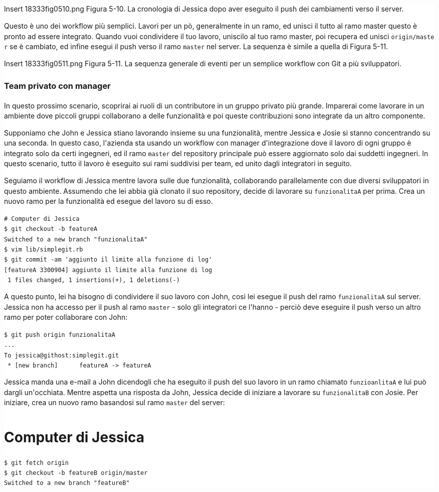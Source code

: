 Insert 18333fig0510.png
Figura 5-10. La cronologia di Jessica dopo aver eseguito il push dei cambiamenti verso il server.

Questo è uno dei workflow più semplici. Lavori per un pò, generalmente in un ramo, ed unisci il tutto al ramo master questo è pronto ad essere integrato. Quando vuoi condividere il tuo lavoro, uniscilo al tuo ramo master, poi recupera ed unisci `origin/master` se è cambiato, ed infine esegui il push verso il ramo `master` nel server. La sequenza è simile a quella di Figura 5-11.

Insert 18333fig0511.png
Figura 5-11. La sequenza generale di eventi per un semplice workflow con Git a più sviluppatori.

### Team privato con manager ###

In questo prossimo scenario, scoprirai ai ruoli di un contributore in un gruppo privato più grande. Imparerai come lavorare in un ambiente dove piccoli gruppi collaborano a delle funzionalità e poi queste contribuzioni sono integrate da un altro componente.

Supponiamo che John e Jessica stiano lavorando insieme su una funzionalità, mentre Jessica e Josie si stanno concentrando su una seconda. In questo caso, l'azienda sta usando un workflow con manager d'integrazione dove il lavoro di ogni gruppo è integrato solo da certi ingegneri, ed il ramo `master` del repository principale può essere aggiornato solo dai suddetti ingegneri. In questo scenario, tutto il lavoro è eseguito sui rami suddivisi per team, ed unito dagli integratori in seguito.

Seguiamo il workflow di Jessica mentre lavora sulle due funzionalità, collaborando parallelamente con due diversi sviluppatori in questo ambiente. Assumendo che lei abbia già clonato il suo repository, decide di lavorare su `funzionalitaA` per prima. Crea un nuovo ramo per la funzionalità ed esegue del lavoro su di esso.

	# Computer di Jessica
	$ git checkout -b featureA
	Switched to a new branch "funzionalitaA"
	$ vim lib/simplegit.rb
	$ git commit -am 'aggiunto il limite alla funzione di log'
	[featureA 3300904] aggiunto il limite alla funzione di log
	 1 files changed, 1 insertions(+), 1 deletions(-)

A questo punto, lei ha bisogno di condividere il suo lavoro con John, così lei esegue il push del ramo `funzionalitaA` sul server. Jessica non ha accesso per il push al ramo `master` - solo gli integratori ce l'hanno - perciò deve eseguire il push verso un altro ramo per poter collaborare con John:

	$ git push origin funzionalitaA
	...
	To jessica@githost:simplegit.git
	 * [new branch]      featureA -> featureA

Jessica manda una e-mail a John dicendogli che ha eseguito il push del suo lavoro in un ramo chiamato `funzioanlitaA` e lui può dargli un'occhiata. Mentre aspetta una risposta da John, Jessica decide di iniziare a lavorare su `funzionalitaB` con Josie. Per iniziare, crea un nuovo ramo basandosi sul ramo `master` del server:

  # Computer di Jessica
	$ git fetch origin
	$ git checkout -b featureB origin/master
	Switched to a new branch "featureB"
